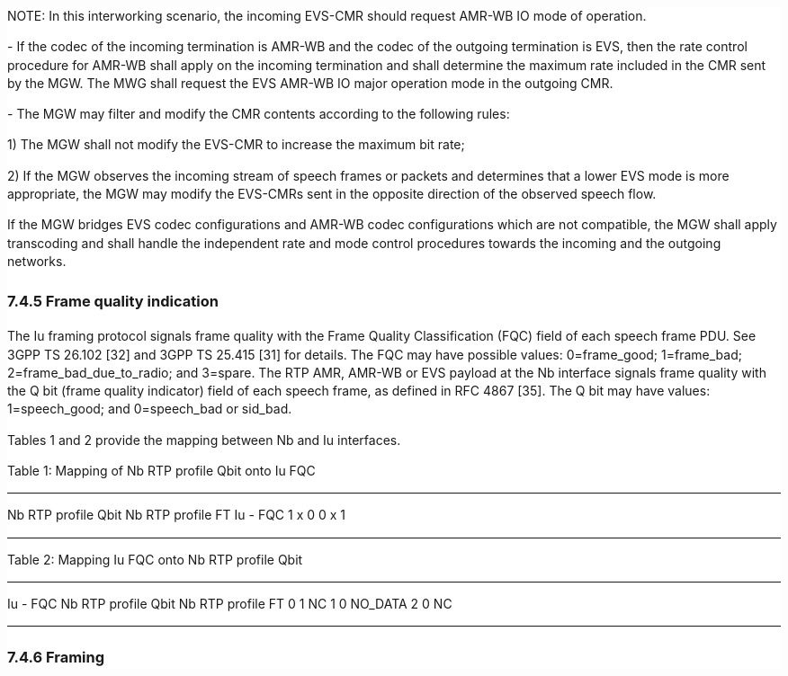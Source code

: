 NOTE: In this interworking scenario, the incoming EVS-CMR should request
AMR-WB IO mode of operation.

\- If the codec of the incoming termination is AMR-WB and the codec of
the outgoing termination is EVS, then the rate control procedure for
AMR-WB shall apply on the incoming termination and shall determine the
maximum rate included in the CMR sent by the MGW. The MWG shall request
the EVS AMR-WB IO major operation mode in the outgoing CMR.

\- The MGW may filter and modify the CMR contents according to the
following rules:

1\) The MGW shall not modify the EVS-CMR to increase the maximum bit
rate;

2\) If the MGW observes the incoming stream of speech frames or packets
and determines that a lower EVS mode is more appropriate, the MGW may
modify the EVS-CMRs sent in the opposite direction of the observed
speech flow.

If the MGW bridges EVS codec configurations and AMR-WB codec
configurations which are not compatible, the MGW shall apply transcoding
and shall handle the independent rate and mode control procedures
towards the incoming and the outgoing networks.

### 7.4.5 Frame quality indication

The Iu framing protocol signals frame quality with the Frame Quality
Classification (FQC) field of each speech frame PDU. See 3GPP TS 26.102
\[32\] and 3GPP TS 25.415 \[31\] for details. The FQC may have possible
values: 0=frame\_good; 1=frame\_bad; 2=frame\_bad\_due\_to\_radio; and
3=spare. The RTP AMR, AMR-WB or EVS payload at the Nb interface signals
frame quality with the Q bit (frame quality indicator) field of each
speech frame, as defined in RFC 4867 \[35\]. The Q bit may have values:
1=speech\_good; and 0=speech\_bad or sid\_bad.

Tables 1 and 2 provide the mapping between Nb and Iu interfaces.

Table 1: Mapping of Nb RTP profile Qbit onto Iu FQC

  --------------------- ------------------- ----------
  Nb RTP profile Qbit   Nb RTP profile FT   Iu - FQC
  1                     x                   0
  0                     x                   1
  --------------------- ------------------- ----------

Table 2: Mapping Iu FQC onto Nb RTP profile Qbit

  ---------- --------------------- -------------------
  Iu - FQC   Nb RTP profile Qbit   Nb RTP profile FT
  0          1                     NC
  1          0                     NO\_DATA
  2          0                     NC
  ---------- --------------------- -------------------

### 7.4.6 Framing
